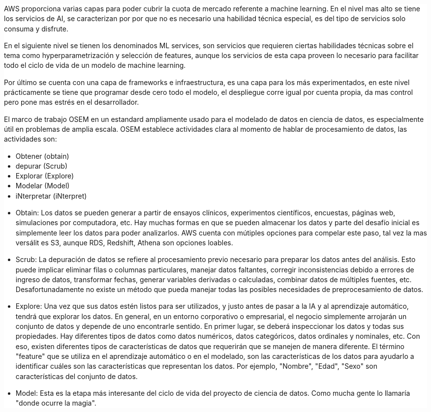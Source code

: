 AWS proporciona varias capas para poder cubrir la cuota de mercado referente a machine learning. En el nivel mas alto se tiene los servicios de AI, se caracterizan por por que no es necesario una habilidad técnica especial, es del tipo de servicios solo consuma y disfrute. 

En el siguiente nivel se tienen los denominados ML services, son servicios que requieren ciertas habilidades técnicas sobre el tema como hyperparametrización y selección de features, aunque los servicios de esta capa proveen lo necesario para facilitar todo el ciclo de vida de un modelo de machine learning.

Por último se cuenta con una capa de frameworks e infraestructura, es una capa para los más experimentados, en este nivel prácticamente se tiene que programar desde cero todo el modelo, el despliegue corre igual por cuenta propia, da mas control pero pone mas estrés en el desarrollador.


El marco de trabajo OSEM en un estandard ampliamente usado para el modelado de datos en ciencia de datos, es especialmente útil en problemas de amplia escala.
OSEM establece actividades clara al momento de hablar de procesamiento de datos, las actividades son:
* Obtener (obtain)
* depurar (Scrub)
* Explorar (Explore)
* Modelar (Model)
* iNterpretar (iNterpret)

- Obtain:
Los datos se pueden generar a partir de ensayos clínicos, experimentos científicos,
 encuestas, páginas web, simulaciones por computadora, etc. 
Hay muchas formas en que se pueden almacenar los datos y parte del desafío inicial 
es simplemente leer los datos para poder analizarlos.
AWS cuenta con mútiples opciones para compelar este paso, tal vez la mas versálit es S3, 
aunque RDS, Redshift, Athena son opciones loables.

- Scrub:
La depuración de datos se refiere al procesamiento previo necesario para preparar los datos antes del análisis. Esto puede implicar eliminar filas o columnas particulares, 
manejar datos faltantes, corregir inconsistencias debido a errores de ingreso de datos, transformar fechas, generar variables derivadas o calculadas, combinar datos de múltiples fuentes, etc. 
Desafortunadamente no existe un método que pueda manejar todas las posibles necesidades de preprocesamiento de datos.

- Explore:
Una vez que sus datos estén listos para ser utilizados, y justo antes de pasar a la IA 
y al aprendizaje automático, tendrá que explorar los datos.
En general, en un entorno corporativo o empresarial, el negocio simplemente 
arrojarán un conjunto de datos y depende de uno encontrarle sentido.
En primer lugar, se deberá inspeccionar los datos y todas sus propiedades. 
Hay diferentes tipos de datos como datos numéricos, datos categóricos, datos ordinales 
y nominales, etc. Con eso, existen diferentes tipos de características de datos que requerirán que se manejen de manera diferente.
El término "feature" que se utiliza en el aprendizaje automático o en el modelado, son las características de los datos para ayudarlo a identificar cuáles son las características que representan los datos. 
Por ejemplo, "Nombre", "Edad", "Sexo" son características del conjunto de datos.

- Model:
Esta es la etapa más interesante del ciclo de vida del proyecto de ciencia de datos. 
Como mucha gente lo llamaría "donde ocurre la magia".
